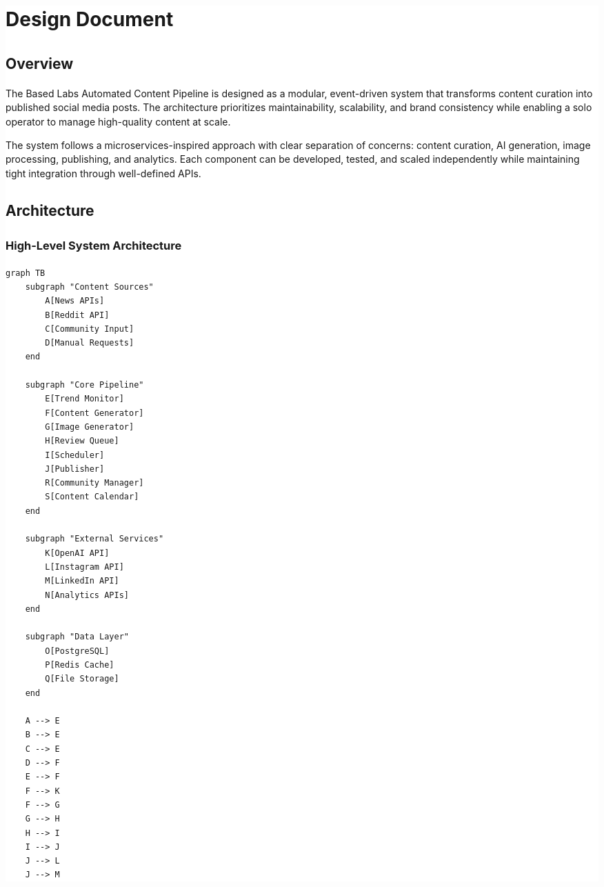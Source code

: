 # Design Document

## Overview

The Based Labs Automated Content Pipeline is designed as a modular, event-driven system that transforms content curation into published social media posts. The architecture prioritizes maintainability, scalability, and brand consistency while enabling a solo operator to manage high-quality content at scale.

The system follows a microservices-inspired approach with clear separation of concerns: content curation, AI generation, image processing, publishing, and analytics. Each component can be developed, tested, and scaled independently while maintaining tight integration through well-defined APIs.

## Architecture

### High-Level System Architecture

```mermaid
graph TB
    subgraph "Content Sources"
        A[News APIs]
        B[Reddit API]
        C[Community Input]
        D[Manual Requests]
    end
    
    subgraph "Core Pipeline"
        E[Trend Monitor]
        F[Content Generator]
        G[Image Generator]
        H[Review Queue]
        I[Scheduler]
        J[Publisher]
        R[Community Manager]
        S[Content Calendar]
    end
    
    subgraph "External Services"
        K[OpenAI API]
        L[Instagram API]
        M[LinkedIn API]
        N[Analytics APIs]
    end
    
    subgraph "Data Layer"
        O[PostgreSQL]
        P[Redis Cache]
        Q[File Storage]
    end
    
    A --> E
    B --> E
    C --> E
    D --> F
    E --> F
    F --> K
    F --> G
    G --> H
    H --> I
    I --> J
    J --> L
    J --> M
```